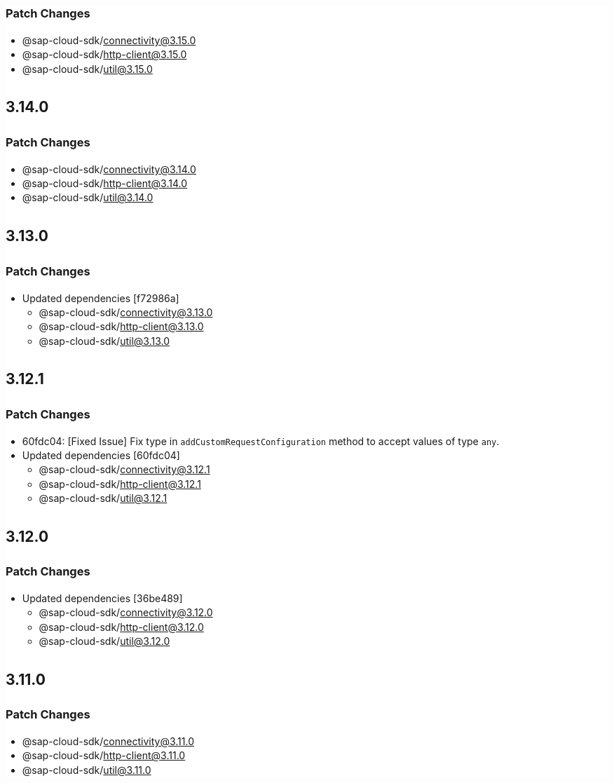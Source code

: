 ### Patch Changes

- @sap-cloud-sdk/connectivity@3.15.0
- @sap-cloud-sdk/http-client@3.15.0
- @sap-cloud-sdk/util@3.15.0

## 3.14.0

### Patch Changes

- @sap-cloud-sdk/connectivity@3.14.0
- @sap-cloud-sdk/http-client@3.14.0
- @sap-cloud-sdk/util@3.14.0

## 3.13.0

### Patch Changes

- Updated dependencies [f72986a]
  - @sap-cloud-sdk/connectivity@3.13.0
  - @sap-cloud-sdk/http-client@3.13.0
  - @sap-cloud-sdk/util@3.13.0

## 3.12.1

### Patch Changes

- 60fdc04: [Fixed Issue] Fix type in `addCustomRequestConfiguration` method to accept values of type `any`.
- Updated dependencies [60fdc04]
  - @sap-cloud-sdk/connectivity@3.12.1
  - @sap-cloud-sdk/http-client@3.12.1
  - @sap-cloud-sdk/util@3.12.1

## 3.12.0

### Patch Changes

- Updated dependencies [36be489]
  - @sap-cloud-sdk/connectivity@3.12.0
  - @sap-cloud-sdk/http-client@3.12.0
  - @sap-cloud-sdk/util@3.12.0

## 3.11.0

### Patch Changes

- @sap-cloud-sdk/connectivity@3.11.0
- @sap-cloud-sdk/http-client@3.11.0
- @sap-cloud-sdk/util@3.11.0
